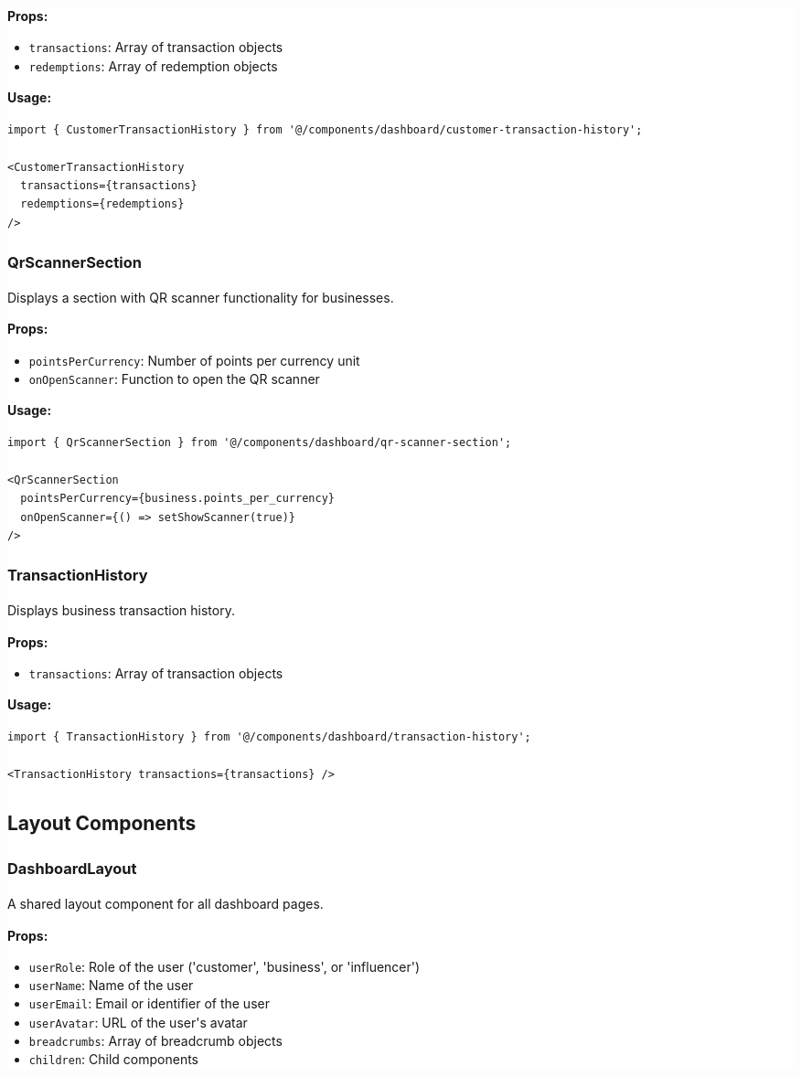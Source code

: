 **Props:**
- `transactions`: Array of transaction objects
- `redemptions`: Array of redemption objects

**Usage:**
```tsx
import { CustomerTransactionHistory } from '@/components/dashboard/customer-transaction-history';

<CustomerTransactionHistory 
  transactions={transactions} 
  redemptions={redemptions} 
/>
```

### QrScannerSection
Displays a section with QR scanner functionality for businesses.

**Props:**
- `pointsPerCurrency`: Number of points per currency unit
- `onOpenScanner`: Function to open the QR scanner

**Usage:**
```tsx
import { QrScannerSection } from '@/components/dashboard/qr-scanner-section';

<QrScannerSection 
  pointsPerCurrency={business.points_per_currency}
  onOpenScanner={() => setShowScanner(true)}
/>
```

### TransactionHistory
Displays business transaction history.

**Props:**
- `transactions`: Array of transaction objects

**Usage:**
```tsx
import { TransactionHistory } from '@/components/dashboard/transaction-history';

<TransactionHistory transactions={transactions} />
```

## Layout Components

### DashboardLayout
A shared layout component for all dashboard pages.

**Props:**
- `userRole`: Role of the user ('customer', 'business', or 'influencer')
- `userName`: Name of the user
- `userEmail`: Email or identifier of the user
- `userAvatar`: URL of the user's avatar
- `breadcrumbs`: Array of breadcrumb objects
- `children`: Child components
